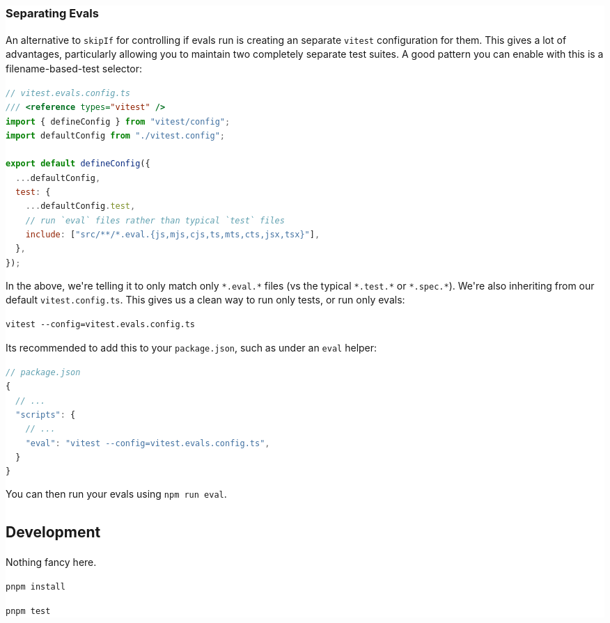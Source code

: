 ### Separating Evals

An alternative to `skipIf` for controlling if evals run is creating an separate `vitest` configuration for them. This gives a lot of advantages, particularly allowing you to maintain two completely separate test suites. A good pattern you can enable with this is a filename-based-test selector:

```javascript
// vitest.evals.config.ts
/// <reference types="vitest" />
import { defineConfig } from "vitest/config";
import defaultConfig from "./vitest.config";

export default defineConfig({
  ...defaultConfig,
  test: {
    ...defaultConfig.test,
    // run `eval` files rather than typical `test` files
    include: ["src/**/*.eval.{js,mjs,cjs,ts,mts,cts,jsx,tsx}"],
  },
});
```

In the above, we're telling it to only match only `*.eval.*` files (vs the typical `*.test.*` or `*.spec.*`). We're also inheriting from our default `vitest.config.ts`. This gives us a clean way to run only tests, or run only evals:

```shell
vitest --config=vitest.evals.config.ts
```

Its recommended to add this to your `package.json`, such as under an `eval` helper:

```javascript
// package.json
{
  // ...
  "scripts": {
    // ...
    "eval": "vitest --config=vitest.evals.config.ts",
  }
}
```

You can then run your evals using `npm run eval`.

## Development

Nothing fancy here.

```javascript
pnpm install
```

```javascript
pnpm test
```
